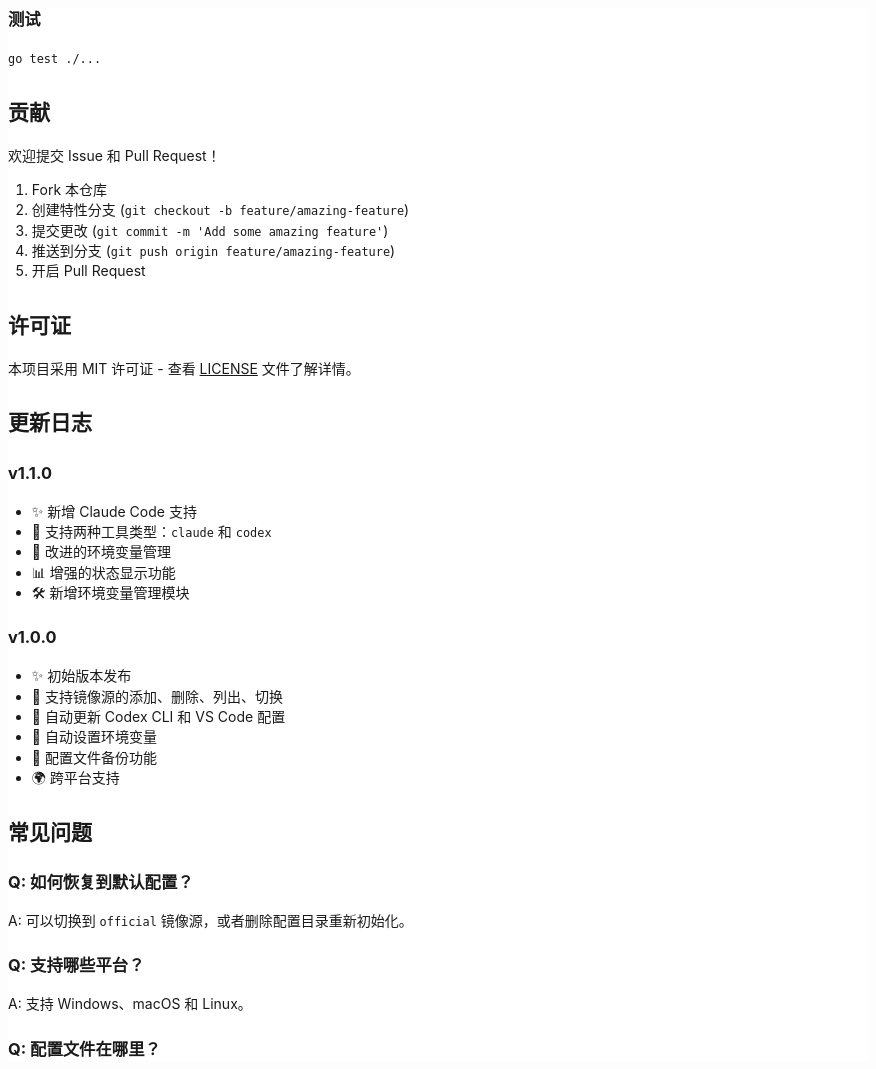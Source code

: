 ### 测试

```bash
go test ./...
```

## 贡献

欢迎提交 Issue 和 Pull Request！

1. Fork 本仓库
2. 创建特性分支 (`git checkout -b feature/amazing-feature`)
3. 提交更改 (`git commit -m 'Add some amazing feature'`)
4. 推送到分支 (`git push origin feature/amazing-feature`)
5. 开启 Pull Request

## 许可证

本项目采用 MIT 许可证 - 查看 [LICENSE](LICENSE) 文件了解详情。

## 更新日志

### v1.1.0

- ✨ 新增 Claude Code 支持
- 🎯 支持两种工具类型：`claude` 和 `codex`
- 🔧 改进的环境变量管理
- 📊 增强的状态显示功能
- 🛠️ 新增环境变量管理模块

### v1.0.0

- ✨ 初始版本发布
- 🔄 支持镜像源的添加、删除、列出、切换
- 🔧 自动更新 Codex CLI 和 VS Code 配置
- 🔐 自动设置环境变量
- 💾 配置文件备份功能
- 🌍 跨平台支持

## 常见问题

### Q: 如何恢复到默认配置？

A: 可以切换到 `official` 镜像源，或者删除配置目录重新初始化。

### Q: 支持哪些平台？

A: 支持 Windows、macOS 和 Linux。

### Q: 配置文件在哪里？
